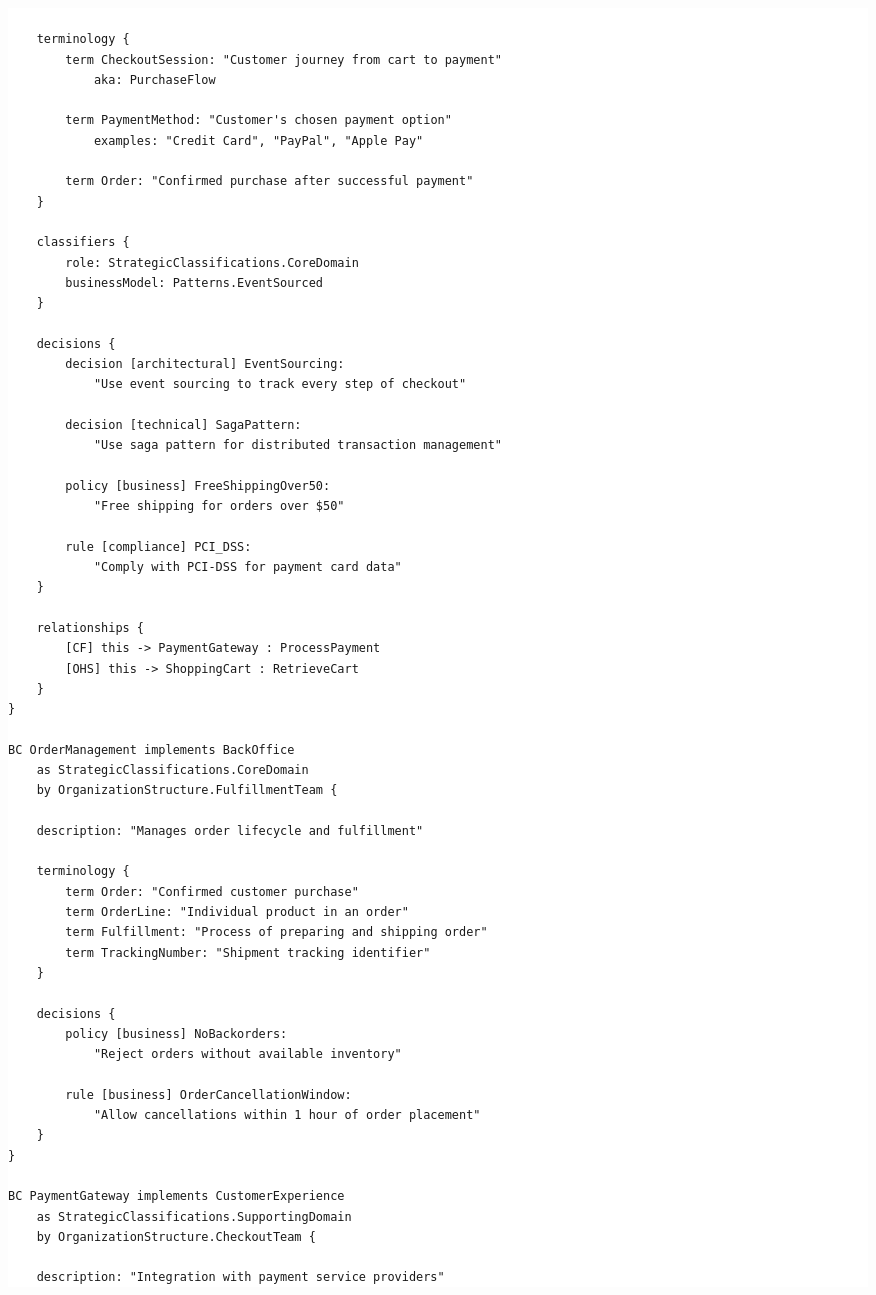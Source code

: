 ```dlang

    terminology {
        term CheckoutSession: "Customer journey from cart to payment"
            aka: PurchaseFlow

        term PaymentMethod: "Customer's chosen payment option"
            examples: "Credit Card", "PayPal", "Apple Pay"

        term Order: "Confirmed purchase after successful payment"
    }

    classifiers {
        role: StrategicClassifications.CoreDomain
        businessModel: Patterns.EventSourced
    }

    decisions {
        decision [architectural] EventSourcing:
            "Use event sourcing to track every step of checkout"

        decision [technical] SagaPattern:
            "Use saga pattern for distributed transaction management"

        policy [business] FreeShippingOver50:
            "Free shipping for orders over $50"

        rule [compliance] PCI_DSS:
            "Comply with PCI-DSS for payment card data"
    }

    relationships {
        [CF] this -> PaymentGateway : ProcessPayment
        [OHS] this -> ShoppingCart : RetrieveCart
    }
}

BC OrderManagement implements BackOffice
    as StrategicClassifications.CoreDomain
    by OrganizationStructure.FulfillmentTeam {

    description: "Manages order lifecycle and fulfillment"

    terminology {
        term Order: "Confirmed customer purchase"
        term OrderLine: "Individual product in an order"
        term Fulfillment: "Process of preparing and shipping order"
        term TrackingNumber: "Shipment tracking identifier"
    }

    decisions {
        policy [business] NoBackorders:
            "Reject orders without available inventory"

        rule [business] OrderCancellationWindow:
            "Allow cancellations within 1 hour of order placement"
    }
}

BC PaymentGateway implements CustomerExperience
    as StrategicClassifications.SupportingDomain
    by OrganizationStructure.CheckoutTeam {

    description: "Integration with payment service providers"
```